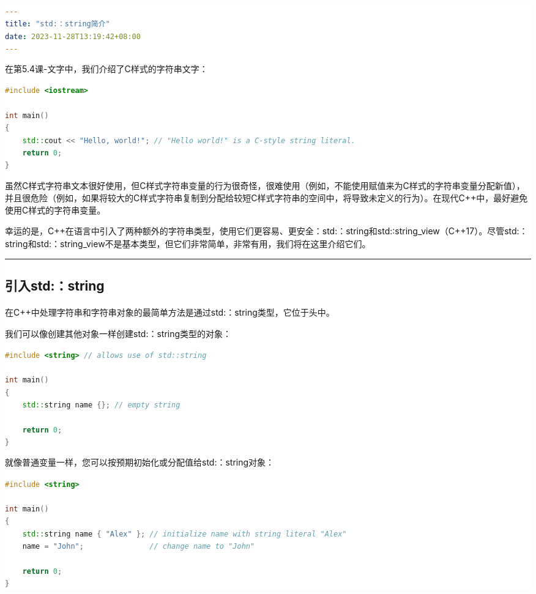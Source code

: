 ```yaml
---
title: "std:：string简介"
date: 2023-11-28T13:19:42+08:00
---
```


在第5.4课-文字中，我们介绍了C样式的字符串文字：

```C++
#include <iostream>
 
int main()
{
    std::cout << "Hello, world!"; // "Hello world!" is a C-style string literal.
    return 0;
}
```

虽然C样式字符串文本很好使用，但C样式字符串变量的行为很奇怪，很难使用（例如，不能使用赋值来为C样式的字符串变量分配新值），并且很危险（例如，如果将较大的C样式字符串复制到分配给较短C样式字符串的空间中，将导致未定义的行为）。在现代C++中，最好避免使用C样式的字符串变量。

幸运的是，C++在语言中引入了两种额外的字符串类型，使用它们更容易、更安全：std:：string和std:∶string_view（C++17）。尽管std:：string和std:：string_view不是基本类型，但它们非常简单，非常有用，我们将在这里介绍它们。

***
## 引入std:：string

在C++中处理字符串和字符串对象的最简单方法是通过std:：string类型，它位于<string>头中。

我们可以像创建其他对象一样创建std:：string类型的对象：

```C++
#include <string> // allows use of std::string

int main()
{
    std::string name {}; // empty string

    return 0;
}
```

就像普通变量一样，您可以按预期初始化或分配值给std:：string对象：

```C++
#include <string>

int main()
{
    std::string name { "Alex" }; // initialize name with string literal "Alex"
    name = "John";               // change name to "John"

    return 0;
}
```
